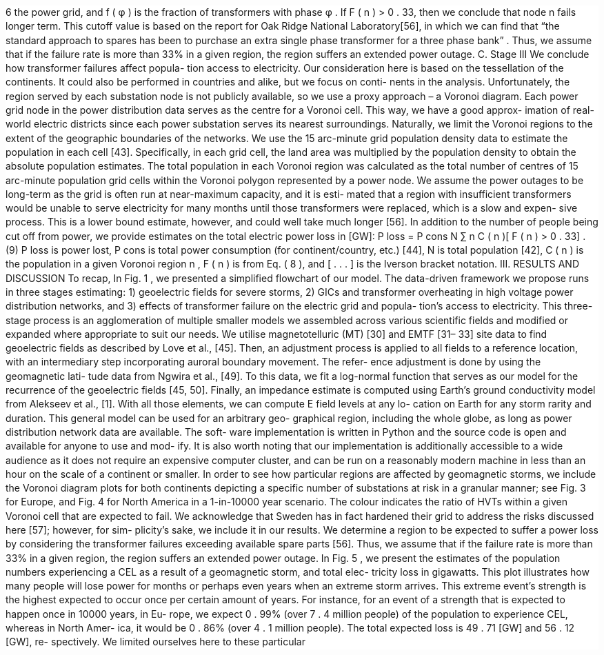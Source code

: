 6  the power grid, and   f   ( φ ) is the fraction of transformers with phase   φ .   If   F   ( n )   >   0 . 33, then we conclude that node   n   fails longer term. This cutoff value is based on the report for Oak Ridge National Laboratory[56], in which we can find that   “the standard approach to spares has been to purchase an extra single phase transformer for a three phase bank” .   Thus, we assume that if the failure rate is more than 33% in a given region, the region suffers an extended power outage.  C.   Stage III  We conclude how transformer failures affect popula- tion access to electricity. Our consideration here is based on the tessellation of the continents.   It could also be performed in countries and alike, but we focus on conti- nents in the analysis. Unfortunately, the region served by each substation node is not publicly available, so we use a proxy approach – a Voronoi diagram. Each power grid node in the power distribution data serves as the centre for a Voronoi cell.   This way, we have a good approx- imation of real-world electric districts since each power substation serves its nearest surroundings. Naturally, we limit the Voronoi regions to the extent of the geographic boundaries of the networks.   We use the 15 arc-minute grid population density data to estimate the population in each cell [43]. Specifically, in each grid cell, the land area was multiplied by the population density to obtain the absolute population estimates. The total population in each Voronoi region was calculated as the total number of centres of 15 arc-minute population grid cells within the Voronoi polygon represented by a power node. We assume the power outages to be long-term as the grid is often run at near-maximum capacity, and it is esti- mated that a region with insufficient transformers would be unable to serve electricity for many months until those transformers were replaced, which is a slow and expen- sive process.   This is a lower bound estimate, however, and could well take much longer [56]. In addition to the number of people being cut off from power, we provide estimates on the total electric power loss in [GW]:  P loss   =   P cons  N  ∑  n  C ( n )[ F   ( n )   >   0 . 33] .   (9)  P loss   is power lost,   P cons   is total power consumption (for continent/country, etc.) [44],   N   is total population [42],  C ( n ) is the population in a given Voronoi region   n ,   F   ( n ) is from Eq. ( 8 ), and [ . . .   ] is the Iverson bracket notation.  III.   RESULTS AND DISCUSSION  To recap, In Fig.   1 , we presented a simplified flowchart of our model.   The data-driven framework we propose runs in three stages estimating: 1) geoelectric fields for severe storms, 2) GICs and transformer overheating in high voltage power distribution networks, and 3) effects of transformer failure on the electric grid and popula- tion’s access to electricity. This three-stage process is an agglomeration of multiple smaller models we assembled across various scientific fields and modified or expanded where appropriate to suit our needs. We utilise magnetotelluric (MT) [30] and EMTF [31– 33] site data to find geoelectric fields as described by Love et al., [45]. Then, an adjustment process is applied to all fields to a reference location, with an intermediary step incorporating auroral boundary movement.   The refer- ence adjustment is done by using the geomagnetic lati- tude data from Ngwira et al., [49].   To this data, we fit a log-normal function that serves as our model for the recurrence of the geoelectric fields [45, 50].   Finally, an impedance estimate is computed using Earth’s ground conductivity model from Alekseev et al., [1].   With all those elements, we can compute   E   field levels at any lo- cation on Earth for any storm rarity and duration. This general model can be used for an arbitrary geo- graphical region, including the whole globe, as long as power distribution network data are available. The soft- ware implementation is written in Python and the source code is open and available for anyone to use and mod- ify.   It is also worth noting that our implementation is additionally accessible to a wide audience as it does not require an expensive computer cluster, and can be run on a reasonably modern machine in less than an hour on the scale of a continent or smaller. In order to see how particular regions are affected by geomagnetic storms, we include the Voronoi diagram plots for both continents depicting a specific number of substations at risk in a granular manner; see Fig.   3   for Europe, and Fig.   4   for North America in a 1-in-10000 year scenario.   The colour indicates the ratio of HVTs within a given Voronoi cell that are expected to fail. We acknowledge that Sweden has in fact hardened their grid to address the risks discussed here [57]; however, for sim- plicity’s sake, we include it in our results. We determine a region to be expected to suffer a power loss by considering the transformer failures exceeding available spare parts [56].   Thus, we assume that if the failure rate is more than 33% in a given region, the region suffers an extended power outage. In Fig.   5 , we present the estimates of the population numbers experiencing a CEL as a result of a geomagnetic storm, and total elec- tricity loss in gigawatts. This plot illustrates how many people will lose power for months or perhaps even years when an extreme storm arrives.   This extreme event’s strength is the highest expected to occur once per certain amount of years. For instance, for an event of a strength that is expected to happen once in 10000 years, in Eu- rope, we expect 0 . 99% (over 7 . 4 million people) of the population to experience CEL, whereas in North Amer- ica, it would be 0 . 86% (over 4 . 1 million people).   The total expected loss is 49 . 71 [GW] and 56 . 12 [GW], re- spectively. We limited ourselves here to these particular
